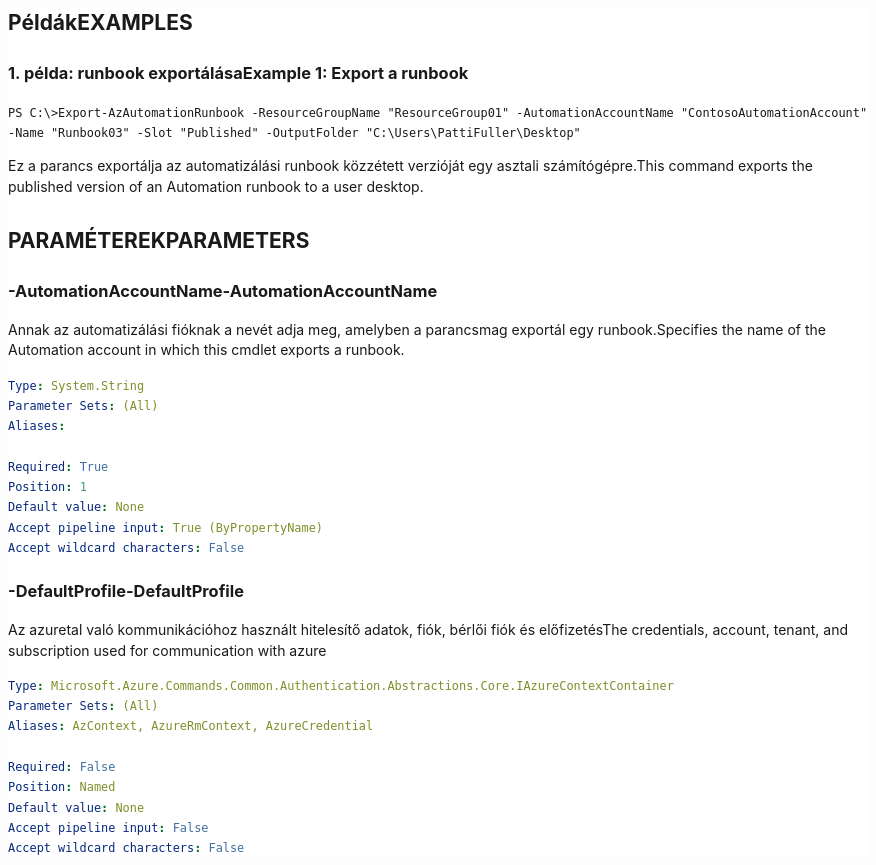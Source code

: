 ## <span data-ttu-id="dda31-108">Példák</span><span class="sxs-lookup"><span data-stu-id="dda31-108">EXAMPLES</span></span>

### <span data-ttu-id="dda31-109">1. példa: runbook exportálása</span><span class="sxs-lookup"><span data-stu-id="dda31-109">Example 1: Export a runbook</span></span>
```
PS C:\>Export-AzAutomationRunbook -ResourceGroupName "ResourceGroup01" -AutomationAccountName "ContosoAutomationAccount" -Name "Runbook03" -Slot "Published" -OutputFolder "C:\Users\PattiFuller\Desktop"
```

<span data-ttu-id="dda31-110">Ez a parancs exportálja az automatizálási runbook közzétett verzióját egy asztali számítógépre.</span><span class="sxs-lookup"><span data-stu-id="dda31-110">This command exports the published version of an Automation runbook to a user desktop.</span></span>

## <span data-ttu-id="dda31-111">PARAMÉTEREK</span><span class="sxs-lookup"><span data-stu-id="dda31-111">PARAMETERS</span></span>

### <span data-ttu-id="dda31-112">-AutomationAccountName</span><span class="sxs-lookup"><span data-stu-id="dda31-112">-AutomationAccountName</span></span>
<span data-ttu-id="dda31-113">Annak az automatizálási fióknak a nevét adja meg, amelyben a parancsmag exportál egy runbook.</span><span class="sxs-lookup"><span data-stu-id="dda31-113">Specifies the name of the Automation account in which this cmdlet exports a runbook.</span></span>

```yaml
Type: System.String
Parameter Sets: (All)
Aliases:

Required: True
Position: 1
Default value: None
Accept pipeline input: True (ByPropertyName)
Accept wildcard characters: False
```

### <span data-ttu-id="dda31-114">-DefaultProfile</span><span class="sxs-lookup"><span data-stu-id="dda31-114">-DefaultProfile</span></span>
<span data-ttu-id="dda31-115">Az azuretal való kommunikációhoz használt hitelesítő adatok, fiók, bérlői fiók és előfizetés</span><span class="sxs-lookup"><span data-stu-id="dda31-115">The credentials, account, tenant, and subscription used for communication with azure</span></span>

```yaml
Type: Microsoft.Azure.Commands.Common.Authentication.Abstractions.Core.IAzureContextContainer
Parameter Sets: (All)
Aliases: AzContext, AzureRmContext, AzureCredential

Required: False
Position: Named
Default value: None
Accept pipeline input: False
Accept wildcard characters: False
```
